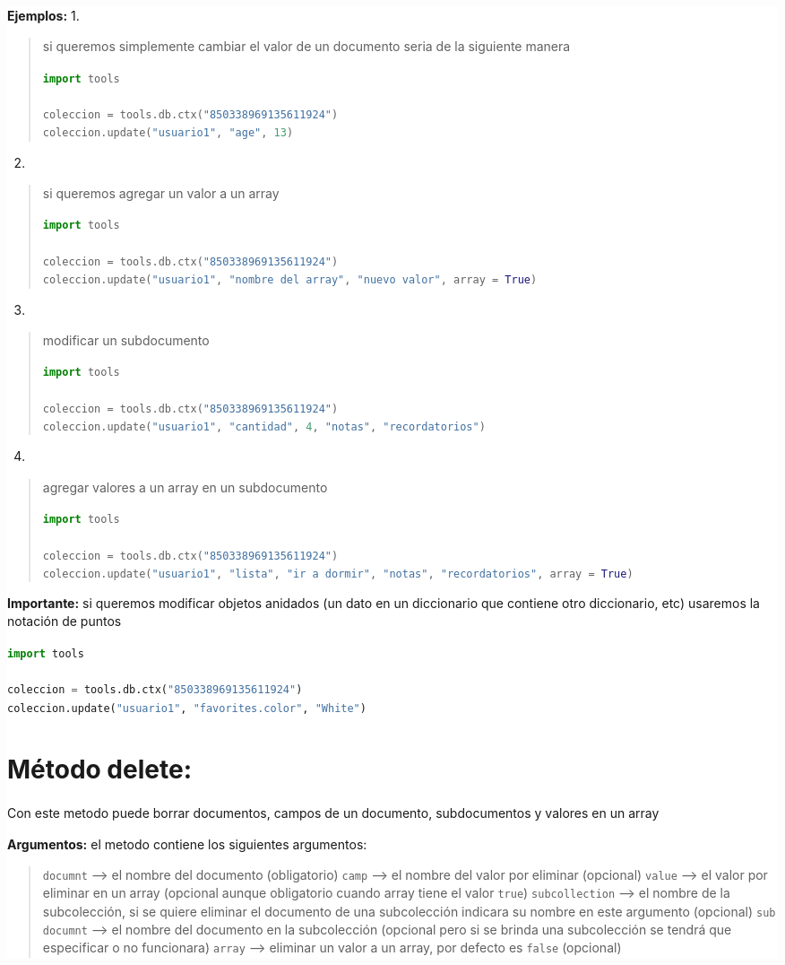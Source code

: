 **Ejemplos:**
1. 
> si queremos simplemente cambiar el valor de un documento seria de la siguiente manera
> ```py
> import tools
> 
> coleccion = tools.db.ctx("850338969135611924")
> coleccion.update("usuario1", "age", 13)
> ```

2. 
> si queremos agregar un valor a un array 
> ```py
> import tools
> 
> coleccion = tools.db.ctx("850338969135611924")
> coleccion.update("usuario1", "nombre del array", "nuevo valor", array = True)
> ```

3. 
> modificar un subdocumento
> ```py
> import tools
> 
> coleccion = tools.db.ctx("850338969135611924")
> coleccion.update("usuario1", "cantidad", 4, "notas", "recordatorios")
> ```

4. 
> agregar valores a un array en un subdocumento
> ```py
> import tools
> 
> coleccion = tools.db.ctx("850338969135611924")
> coleccion.update("usuario1", "lista", "ir a dormir", "notas", "recordatorios", array = True)
> ```

**Importante:** si queremos modificar objetos anidados (un dato en un diccionario que contiene otro diccionario, etc) usaremos la notación de puntos
```py
import tools

coleccion = tools.db.ctx("850338969135611924")
coleccion.update("usuario1", "favorites.color", "White")
```

# Método delete:
Con este metodo puede borrar documentos, campos de un documento, subdocumentos y valores en un array

**Argumentos:**
el metodo contiene los siguientes argumentos:
> `documnt`           --> el nombre del documento (obligatorio)
> `camp`              --> el nombre del valor por eliminar (opcional)
> `value`             --> el valor por eliminar en un array (opcional aunque obligatorio cuando array tiene el valor `true`)
> `subcollection`     --> el nombre de la subcolección, si se quiere eliminar el documento de una subcolección indicara su nombre en este argumento (opcional)
> `subdocumnt`        --> el nombre del documento en la subcolección (opcional pero si se brinda una subcolección se tendrá que especificar o no funcionara)
> `array`             --> eliminar un valor a un array, por defecto es `false` (opcional)
